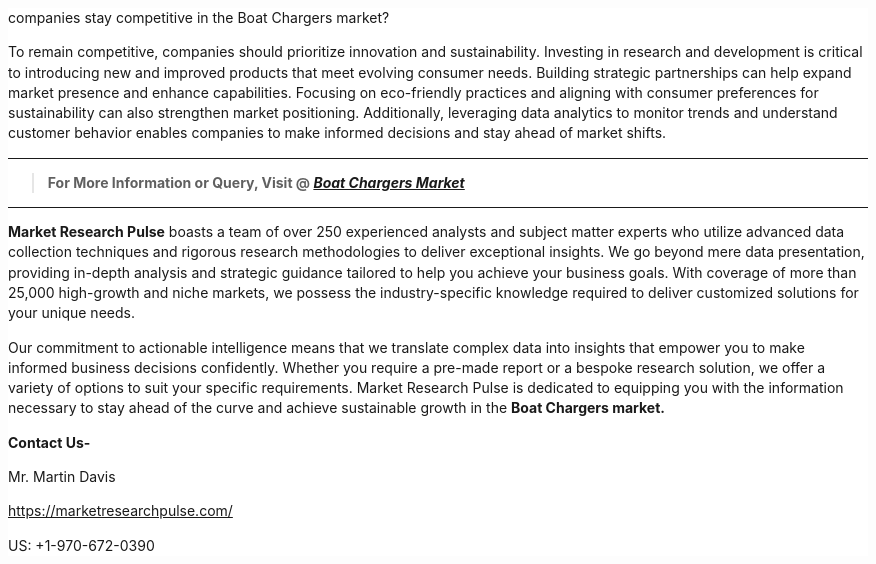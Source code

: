 companies stay competitive in the Boat Chargers market?</strong></p><p>To remain competitive, companies should prioritize innovation and sustainability. Investing in research and development is critical to introducing new and improved products that meet evolving consumer needs. Building strategic partnerships can help expand market presence and enhance capabilities. Focusing on eco-friendly practices and aligning with consumer preferences for sustainability can also strengthen market positioning. Additionally, leveraging data analytics to monitor trends and understand customer behavior enables companies to make informed decisions and stay ahead of market shifts.</p><hr /><blockquote><p><strong>For More Information or Query, Visit @&nbsp;<em><a href="https://marketresearchpulse.com/report/70699/boat-chargers-market?utm_source=Linkedin&utm_medium=0115">Boat Chargers Market</a></em></strong></p></blockquote><hr /><p><strong>Market Research Pulse</strong> boasts a team of over 250 experienced analysts and subject matter experts who utilize advanced data collection techniques and rigorous research methodologies to deliver exceptional insights. We go beyond mere data presentation, providing in-depth analysis and strategic guidance tailored to help you achieve your business goals. With coverage of more than 25,000 high-growth and niche markets, we possess the industry-specific knowledge required to deliver customized solutions for your unique needs.</p><p>Our commitment to actionable intelligence means that we translate complex data into insights that empower you to make informed business decisions confidently. Whether you require a pre-made report or a bespoke research solution, we offer a variety of options to suit your specific requirements. Market Research Pulse is dedicated to equipping you with the information necessary to stay ahead of the curve and achieve sustainable growth in the <strong>Boat Chargers market.</strong></p><p><strong>Contact Us-</strong></p><p>Mr. Martin Davis</p><p>https://marketresearchpulse.com/</p><p>US: +1-970-672-0390</p>
